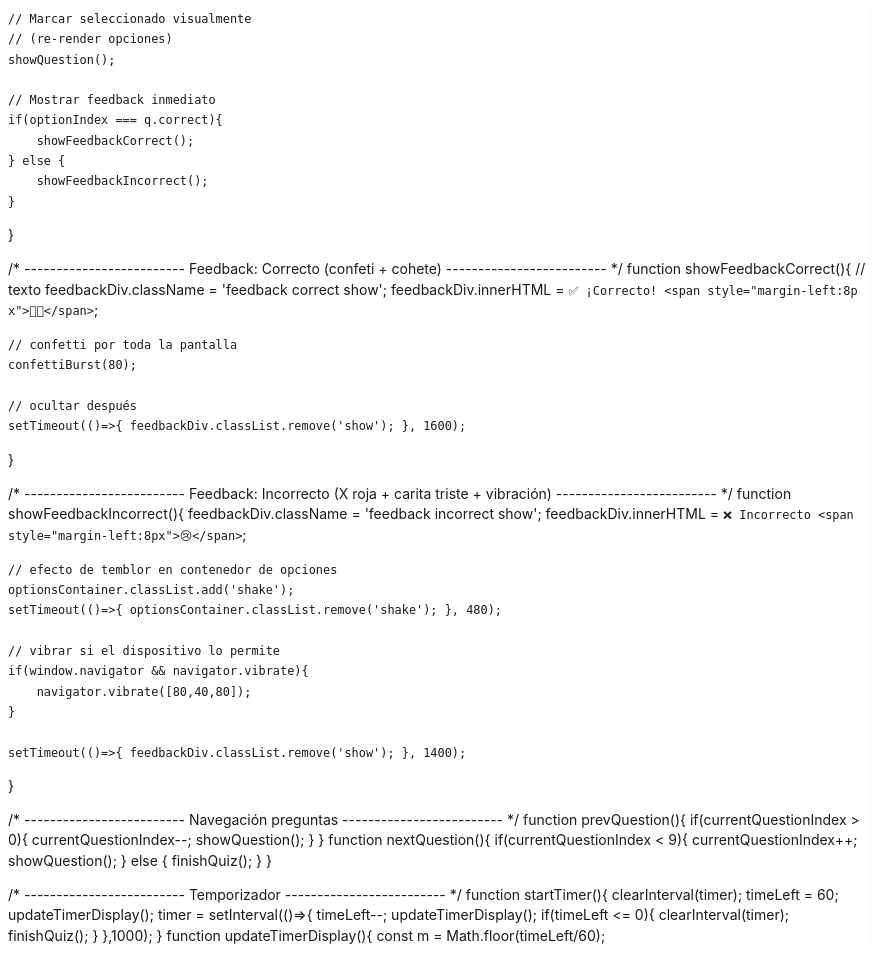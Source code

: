    // Marcar seleccionado visualmente
    // (re-render opciones)
    showQuestion();

    // Mostrar feedback inmediato
    if(optionIndex === q.correct){
        showFeedbackCorrect();
    } else {
        showFeedbackIncorrect();
    }
}

/* -------------------------
   Feedback: Correcto (confeti + cohete)
   ------------------------- */
function showFeedbackCorrect(){
    // texto
    feedbackDiv.className = 'feedback correct show';
    feedbackDiv.innerHTML = `✅ ¡Correcto! <span style="margin-left:8px">🎉🚀</span>`;

    // confetti por toda la pantalla
    confettiBurst(80);

    // ocultar después
    setTimeout(()=>{ feedbackDiv.classList.remove('show'); }, 1600);
}

/* -------------------------
   Feedback: Incorrecto (X roja + carita triste + vibración)
   ------------------------- */
function showFeedbackIncorrect(){
    feedbackDiv.className = 'feedback incorrect show';
    feedbackDiv.innerHTML = `❌ Incorrecto <span style="margin-left:8px">😢</span>`;

    // efecto de temblor en contenedor de opciones
    optionsContainer.classList.add('shake');
    setTimeout(()=>{ optionsContainer.classList.remove('shake'); }, 480);

    // vibrar si el dispositivo lo permite
    if(window.navigator && navigator.vibrate){
        navigator.vibrate([80,40,80]);
    }

    setTimeout(()=>{ feedbackDiv.classList.remove('show'); }, 1400);
}

/* -------------------------
   Navegación preguntas
   ------------------------- */
function prevQuestion(){ if(currentQuestionIndex > 0){ currentQuestionIndex--; showQuestion(); } }
function nextQuestion(){ if(currentQuestionIndex < 9){ currentQuestionIndex++; showQuestion(); } else { finishQuiz(); } }

/* -------------------------
   Temporizador
   ------------------------- */
function startTimer(){
    clearInterval(timer);
    timeLeft = 60;
    updateTimerDisplay();
    timer = setInterval(()=>{
        timeLeft--;
        updateTimerDisplay();
        if(timeLeft <= 0){ clearInterval(timer); finishQuiz(); }
    },1000);
}
function updateTimerDisplay(){
    const m = Math.floor(timeLeft/60);
